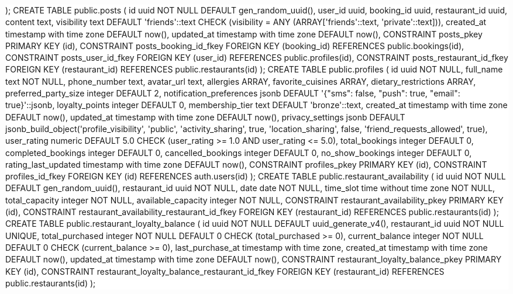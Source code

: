 );
CREATE TABLE public.posts (
  id uuid NOT NULL DEFAULT gen_random_uuid(),
  user_id uuid,
  booking_id uuid,
  restaurant_id uuid,
  content text,
  visibility text DEFAULT 'friends'::text CHECK (visibility = ANY (ARRAY['friends'::text, 'private'::text])),
  created_at timestamp with time zone DEFAULT now(),
  updated_at timestamp with time zone DEFAULT now(),
  CONSTRAINT posts_pkey PRIMARY KEY (id),
  CONSTRAINT posts_booking_id_fkey FOREIGN KEY (booking_id) REFERENCES public.bookings(id),
  CONSTRAINT posts_user_id_fkey FOREIGN KEY (user_id) REFERENCES public.profiles(id),
  CONSTRAINT posts_restaurant_id_fkey FOREIGN KEY (restaurant_id) REFERENCES public.restaurants(id)
);
CREATE TABLE public.profiles (
  id uuid NOT NULL,
  full_name text NOT NULL,
  phone_number text,
  avatar_url text,
  allergies ARRAY,
  favorite_cuisines ARRAY,
  dietary_restrictions ARRAY,
  preferred_party_size integer DEFAULT 2,
  notification_preferences jsonb DEFAULT '{"sms": false, "push": true, "email": true}'::jsonb,
  loyalty_points integer DEFAULT 0,
  membership_tier text DEFAULT 'bronze'::text,
  created_at timestamp with time zone DEFAULT now(),
  updated_at timestamp with time zone DEFAULT now(),
  privacy_settings jsonb DEFAULT jsonb_build_object('profile_visibility', 'public', 'activity_sharing', true, 'location_sharing', false, 'friend_requests_allowed', true),
  user_rating numeric DEFAULT 5.0 CHECK (user_rating >= 1.0 AND user_rating <= 5.0),
  total_bookings integer DEFAULT 0,
  completed_bookings integer DEFAULT 0,
  cancelled_bookings integer DEFAULT 0,
  no_show_bookings integer DEFAULT 0,
  rating_last_updated timestamp with time zone DEFAULT now(),
  CONSTRAINT profiles_pkey PRIMARY KEY (id),
  CONSTRAINT profiles_id_fkey FOREIGN KEY (id) REFERENCES auth.users(id)
);
CREATE TABLE public.restaurant_availability (
  id uuid NOT NULL DEFAULT gen_random_uuid(),
  restaurant_id uuid NOT NULL,
  date date NOT NULL,
  time_slot time without time zone NOT NULL,
  total_capacity integer NOT NULL,
  available_capacity integer NOT NULL,
  CONSTRAINT restaurant_availability_pkey PRIMARY KEY (id),
  CONSTRAINT restaurant_availability_restaurant_id_fkey FOREIGN KEY (restaurant_id) REFERENCES public.restaurants(id)
);
CREATE TABLE public.restaurant_loyalty_balance (
  id uuid NOT NULL DEFAULT uuid_generate_v4(),
  restaurant_id uuid NOT NULL UNIQUE,
  total_purchased integer NOT NULL DEFAULT 0 CHECK (total_purchased >= 0),
  current_balance integer NOT NULL DEFAULT 0 CHECK (current_balance >= 0),
  last_purchase_at timestamp with time zone,
  created_at timestamp with time zone DEFAULT now(),
  updated_at timestamp with time zone DEFAULT now(),
  CONSTRAINT restaurant_loyalty_balance_pkey PRIMARY KEY (id),
  CONSTRAINT restaurant_loyalty_balance_restaurant_id_fkey FOREIGN KEY (restaurant_id) REFERENCES public.restaurants(id)
);